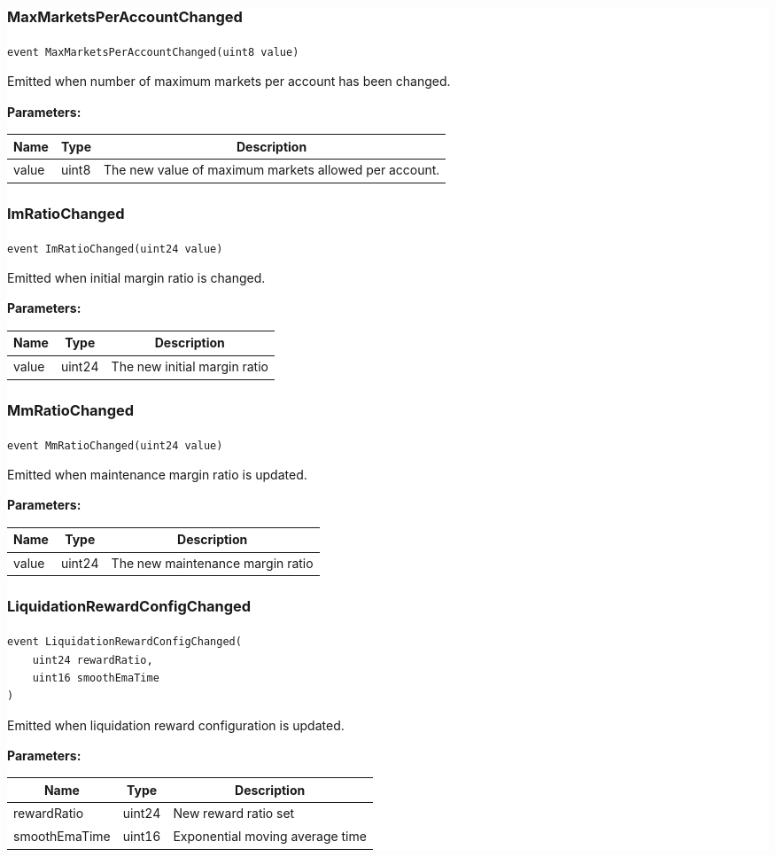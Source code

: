 ### MaxMarketsPerAccountChanged

```
event MaxMarketsPerAccountChanged(uint8 value)
```

Emitted when number of maximum markets per account has been changed.

**Parameters:**

| Name  | Type  | Description                                           |
| ----- | ----- | ----------------------------------------------------- |
| value | uint8 | The new value of maximum markets allowed per account. |

### ImRatioChanged

```
event ImRatioChanged(uint24 value)
```

Emitted when initial margin ratio is changed.

**Parameters:**

| Name  | Type   | Description                  |
| ----- | ------ | ---------------------------- |
| value | uint24 | The new initial margin ratio |

### MmRatioChanged

```
event MmRatioChanged(uint24 value)
```

Emitted when maintenance margin ratio is updated.

**Parameters:**

| Name  | Type   | Description                      |
| ----- | ------ | -------------------------------- |
| value | uint24 | The new maintenance margin ratio |

### LiquidationRewardConfigChanged

```
event LiquidationRewardConfigChanged(
    uint24 rewardRatio, 
    uint16 smoothEmaTime
)
```

Emitted when liquidation reward configuration is updated.

**Parameters:**

| Name          | Type   | Description                     |
| ------------- | ------ | ------------------------------- |
| rewardRatio   | uint24 | New reward ratio set            |
| smoothEmaTime | uint16 | Exponential moving average time |
